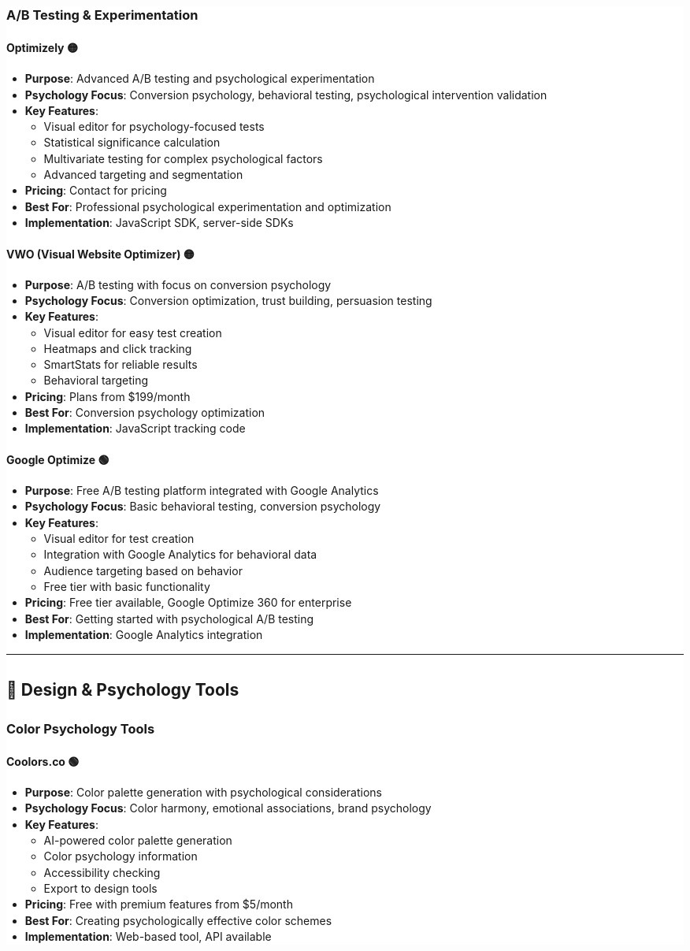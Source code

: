 ### **A/B Testing & Experimentation**

#### **Optimizely** 🟡
- **Purpose**: Advanced A/B testing and psychological experimentation
- **Psychology Focus**: Conversion psychology, behavioral testing, psychological intervention validation
- **Key Features**:
  - Visual editor for psychology-focused tests
  - Statistical significance calculation
  - Multivariate testing for complex psychological factors
  - Advanced targeting and segmentation
- **Pricing**: Contact for pricing
- **Best For**: Professional psychological experimentation and optimization
- **Implementation**: JavaScript SDK, server-side SDKs

#### **VWO (Visual Website Optimizer)** 🟡
- **Purpose**: A/B testing with focus on conversion psychology
- **Psychology Focus**: Conversion optimization, trust building, persuasion testing
- **Key Features**:
  - Visual editor for easy test creation
  - Heatmaps and click tracking
  - SmartStats for reliable results
  - Behavioral targeting
- **Pricing**: Plans from $199/month
- **Best For**: Conversion psychology optimization
- **Implementation**: JavaScript tracking code

#### **Google Optimize** 🟢
- **Purpose**: Free A/B testing platform integrated with Google Analytics
- **Psychology Focus**: Basic behavioral testing, conversion psychology
- **Key Features**:
  - Visual editor for test creation
  - Integration with Google Analytics for behavioral data
  - Audience targeting based on behavior
  - Free tier with basic functionality
- **Pricing**: Free tier available, Google Optimize 360 for enterprise
- **Best For**: Getting started with psychological A/B testing
- **Implementation**: Google Analytics integration

---

## 🎨 **Design & Psychology Tools**

### **Color Psychology Tools**

#### **Coolors.co** 🟢
- **Purpose**: Color palette generation with psychological considerations
- **Psychology Focus**: Color harmony, emotional associations, brand psychology
- **Key Features**:
  - AI-powered color palette generation
  - Color psychology information
  - Accessibility checking
  - Export to design tools
- **Pricing**: Free with premium features from $5/month
- **Best For**: Creating psychologically effective color schemes
- **Implementation**: Web-based tool, API available
